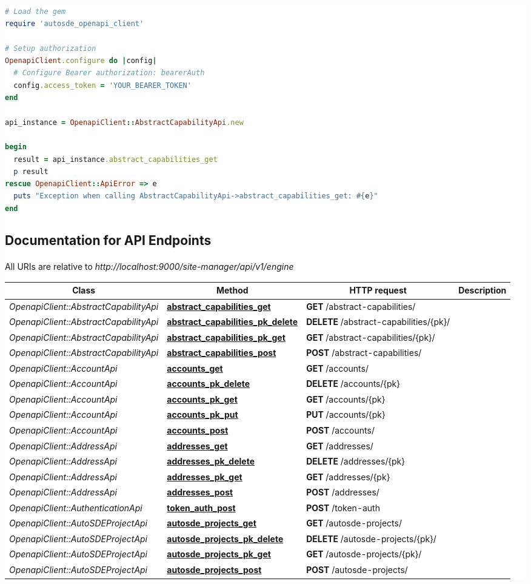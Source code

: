 ```ruby
# Load the gem
require 'autosde_openapi_client'

# Setup authorization
OpenapiClient.configure do |config|
  # Configure Bearer authorization: bearerAuth
  config.access_token = 'YOUR_BEARER_TOKEN'
end

api_instance = OpenapiClient::AbstractCapabilityApi.new

begin
  result = api_instance.abstract_capabilities_get
  p result
rescue OpenapiClient::ApiError => e
  puts "Exception when calling AbstractCapabilityApi->abstract_capabilities_get: #{e}"
end

```

## Documentation for API Endpoints

All URIs are relative to *http://localhost:9000/site-manager/api/v1/engine*

Class | Method | HTTP request | Description
------------ | ------------- | ------------- | -------------
*OpenapiClient::AbstractCapabilityApi* | [**abstract_capabilities_get**](docs/AbstractCapabilityApi.md#abstract_capabilities_get) | **GET** /abstract-capabilities/ | 
*OpenapiClient::AbstractCapabilityApi* | [**abstract_capabilities_pk_delete**](docs/AbstractCapabilityApi.md#abstract_capabilities_pk_delete) | **DELETE** /abstract-capabilities/{pk}/ | 
*OpenapiClient::AbstractCapabilityApi* | [**abstract_capabilities_pk_get**](docs/AbstractCapabilityApi.md#abstract_capabilities_pk_get) | **GET** /abstract-capabilities/{pk}/ | 
*OpenapiClient::AbstractCapabilityApi* | [**abstract_capabilities_post**](docs/AbstractCapabilityApi.md#abstract_capabilities_post) | **POST** /abstract-capabilities/ | 
*OpenapiClient::AccountApi* | [**accounts_get**](docs/AccountApi.md#accounts_get) | **GET** /accounts/ | 
*OpenapiClient::AccountApi* | [**accounts_pk_delete**](docs/AccountApi.md#accounts_pk_delete) | **DELETE** /accounts/{pk} | 
*OpenapiClient::AccountApi* | [**accounts_pk_get**](docs/AccountApi.md#accounts_pk_get) | **GET** /accounts/{pk} | 
*OpenapiClient::AccountApi* | [**accounts_pk_put**](docs/AccountApi.md#accounts_pk_put) | **PUT** /accounts/{pk} | 
*OpenapiClient::AccountApi* | [**accounts_post**](docs/AccountApi.md#accounts_post) | **POST** /accounts/ | 
*OpenapiClient::AddressApi* | [**addresses_get**](docs/AddressApi.md#addresses_get) | **GET** /addresses/ | 
*OpenapiClient::AddressApi* | [**addresses_pk_delete**](docs/AddressApi.md#addresses_pk_delete) | **DELETE** /addresses/{pk} | 
*OpenapiClient::AddressApi* | [**addresses_pk_get**](docs/AddressApi.md#addresses_pk_get) | **GET** /addresses/{pk} | 
*OpenapiClient::AddressApi* | [**addresses_post**](docs/AddressApi.md#addresses_post) | **POST** /addresses/ | 
*OpenapiClient::AuthenticationApi* | [**token_auth_post**](docs/AuthenticationApi.md#token_auth_post) | **POST** /token-auth | 
*OpenapiClient::AutoSDEProjectApi* | [**autosde_projects_get**](docs/AutoSDEProjectApi.md#autosde_projects_get) | **GET** /autosde-projects/ | 
*OpenapiClient::AutoSDEProjectApi* | [**autosde_projects_pk_delete**](docs/AutoSDEProjectApi.md#autosde_projects_pk_delete) | **DELETE** /autosde-projects/{pk}/ | 
*OpenapiClient::AutoSDEProjectApi* | [**autosde_projects_pk_get**](docs/AutoSDEProjectApi.md#autosde_projects_pk_get) | **GET** /autosde-projects/{pk}/ | 
*OpenapiClient::AutoSDEProjectApi* | [**autosde_projects_post**](docs/AutoSDEProjectApi.md#autosde_projects_post) | **POST** /autosde-projects/ | 